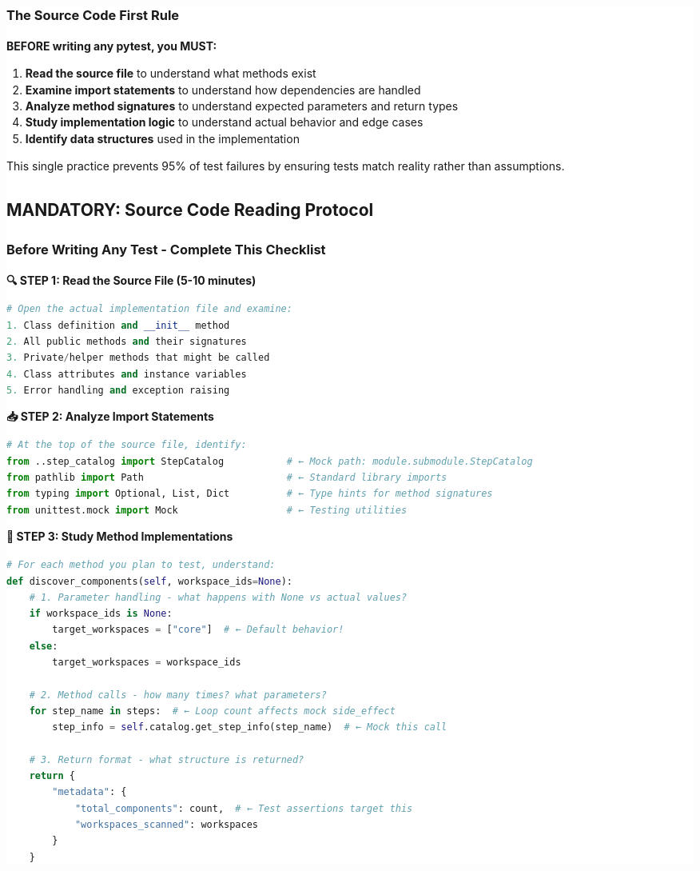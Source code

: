 ### The Source Code First Rule

**BEFORE writing any pytest, you MUST:**
1. **Read the source file** to understand what methods exist
2. **Examine import statements** to understand how dependencies are handled
3. **Analyze method signatures** to understand expected parameters and return types
4. **Study implementation logic** to understand actual behavior and edge cases
5. **Identify data structures** used in the implementation

This single practice prevents 95% of test failures by ensuring tests match reality rather than assumptions.

## MANDATORY: Source Code Reading Protocol

### Before Writing Any Test - Complete This Checklist

**🔍 STEP 1: Read the Source File (5-10 minutes)**
```python
# Open the actual implementation file and examine:
1. Class definition and __init__ method
2. All public methods and their signatures  
3. Private/helper methods that might be called
4. Class attributes and instance variables
5. Error handling and exception raising
```

**📥 STEP 2: Analyze Import Statements**
```python
# At the top of the source file, identify:
from ..step_catalog import StepCatalog           # ← Mock path: module.submodule.StepCatalog
from pathlib import Path                         # ← Standard library imports
from typing import Optional, List, Dict          # ← Type hints for method signatures
from unittest.mock import Mock                   # ← Testing utilities
```

**🔧 STEP 3: Study Method Implementations**
```python
# For each method you plan to test, understand:
def discover_components(self, workspace_ids=None):
    # 1. Parameter handling - what happens with None vs actual values?
    if workspace_ids is None:
        target_workspaces = ["core"]  # ← Default behavior!
    else:
        target_workspaces = workspace_ids
    
    # 2. Method calls - how many times? what parameters?
    for step_name in steps:  # ← Loop count affects mock side_effect
        step_info = self.catalog.get_step_info(step_name)  # ← Mock this call
        
    # 3. Return format - what structure is returned?
    return {
        "metadata": {
            "total_components": count,  # ← Test assertions target this
            "workspaces_scanned": workspaces
        }
    }
```
